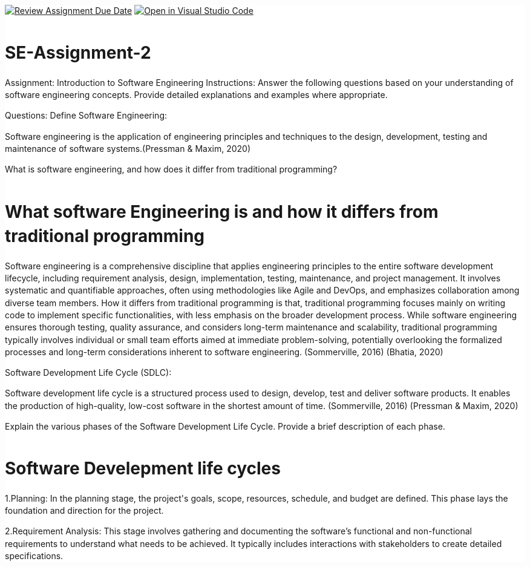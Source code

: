 [![Review Assignment Due Date](https://classroom.github.com/assets/deadline-readme-button-24ddc0f5d75046c5622901739e7c5dd533143b0c8e959d652212380cedb1ea36.svg)](https://classroom.github.com/a/-ucQIGTc)
[![Open in Visual Studio Code](https://classroom.github.com/assets/open-in-vscode-718a45dd9cf7e7f842a935f5ebbe5719a5e09af4491e668f4dbf3b35d5cca122.svg)](https://classroom.github.com/online_ide?assignment_repo_id=15221787&assignment_repo_type=AssignmentRepo)
# SE-Assignment-2
Assignment: Introduction to Software Engineering
Instructions:
Answer the following questions based on your understanding of software engineering concepts. Provide detailed explanations and examples where appropriate.

Questions:
Define Software Engineering:

Software engineering is the application of engineering principles and techniques to the design, development, testing and maintenance of software systems.(Pressman & Maxim, 2020)

What is software engineering, and how does it differ from traditional programming?

# What software Engineering is and how it differs from traditional programming

Software engineering is a comprehensive discipline that applies engineering principles to the entire software development lifecycle, including requirement analysis, design, implementation, testing, maintenance, and project management. It involves systematic and quantifiable approaches, often using methodologies like Agile and DevOps, and emphasizes collaboration among diverse team members. How it differs from traditional programming is that, traditional programming focuses mainly on writing code to implement specific functionalities, with less emphasis on the broader development process. While software engineering ensures thorough testing, quality assurance, and considers long-term maintenance and scalability, traditional programming typically involves individual or small team efforts aimed at immediate problem-solving, potentially overlooking the formalized processes and long-term considerations inherent to software engineering. (Sommerville, 2016) (Bhatia, 2020)

Software Development Life Cycle (SDLC):

Software development life cycle is a structured process used to design, develop, test and deliver software products. It enables the production of high-quality, low-cost software in the shortest amount of time. (Sommerville, 2016) (Pressman & Maxim, 2020)

Explain the various phases of the Software Development Life Cycle. Provide a brief description of each phase.

# Software Develepment life cycles

1.Planning: In the planning stage, the project's goals, scope, resources, schedule, and budget are defined. This phase lays the foundation and direction for the project.

2.Requirement Analysis: This stage involves gathering and documenting the software’s functional and non-functional requirements to understand what needs to be achieved. It typically includes interactions with stakeholders to create detailed specifications.
